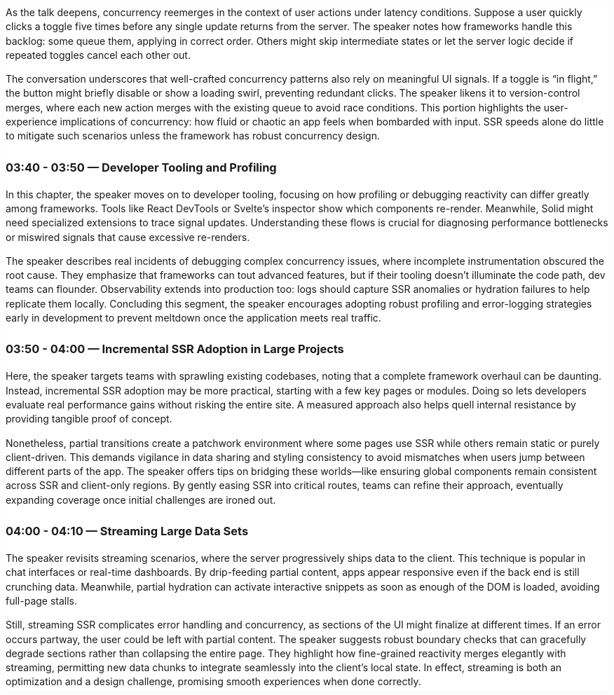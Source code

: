 As the talk deepens, concurrency reemerges in the context of user actions under latency conditions. Suppose a user quickly clicks a toggle five times before any single update returns from the server. The speaker notes how frameworks handle this backlog: some queue them, applying in correct order. Others might skip intermediate states or let the server logic decide if repeated toggles cancel each other out.

The conversation underscores that well-crafted concurrency patterns also rely on meaningful UI signals. If a toggle is “in flight,” the button might briefly disable or show a loading swirl, preventing redundant clicks. The speaker likens it to version-control merges, where each new action merges with the existing queue to avoid race conditions. This portion highlights the user-experience implications of concurrency: how fluid or chaotic an app feels when bombarded with input. SSR speeds alone do little to mitigate such scenarios unless the framework has robust concurrency design.

### 03:40 - 03:50 — Developer Tooling and Profiling

In this chapter, the speaker moves on to developer tooling, focusing on how profiling or debugging reactivity can differ greatly among frameworks. Tools like React DevTools or Svelte’s inspector show which components re-render. Meanwhile, Solid might need specialized extensions to trace signal updates. Understanding these flows is crucial for diagnosing performance bottlenecks or miswired signals that cause excessive re-renders.

The speaker describes real incidents of debugging complex concurrency issues, where incomplete instrumentation obscured the root cause. They emphasize that frameworks can tout advanced features, but if their tooling doesn’t illuminate the code path, dev teams can flounder. Observability extends into production too: logs should capture SSR anomalies or hydration failures to help replicate them locally. Concluding this segment, the speaker encourages adopting robust profiling and error-logging strategies early in development to prevent meltdown once the application meets real traffic.

### 03:50 - 04:00 — Incremental SSR Adoption in Large Projects

Here, the speaker targets teams with sprawling existing codebases, noting that a complete framework overhaul can be daunting. Instead, incremental SSR adoption may be more practical, starting with a few key pages or modules. Doing so lets developers evaluate real performance gains without risking the entire site. A measured approach also helps quell internal resistance by providing tangible proof of concept.

Nonetheless, partial transitions create a patchwork environment where some pages use SSR while others remain static or purely client-driven. This demands vigilance in data sharing and styling consistency to avoid mismatches when users jump between different parts of the app. The speaker offers tips on bridging these worlds—like ensuring global components remain consistent across SSR and client-only regions. By gently easing SSR into critical routes, teams can refine their approach, eventually expanding coverage once initial challenges are ironed out.

### 04:00 - 04:10 — Streaming Large Data Sets

The speaker revisits streaming scenarios, where the server progressively ships data to the client. This technique is popular in chat interfaces or real-time dashboards. By drip-feeding partial content, apps appear responsive even if the back end is still crunching data. Meanwhile, partial hydration can activate interactive snippets as soon as enough of the DOM is loaded, avoiding full-page stalls.

Still, streaming SSR complicates error handling and concurrency, as sections of the UI might finalize at different times. If an error occurs partway, the user could be left with partial content. The speaker suggests robust boundary checks that can gracefully degrade sections rather than collapsing the entire page. They highlight how fine-grained reactivity merges elegantly with streaming, permitting new data chunks to integrate seamlessly into the client’s local state. In effect, streaming is both an optimization and a design challenge, promising smooth experiences when done correctly.
